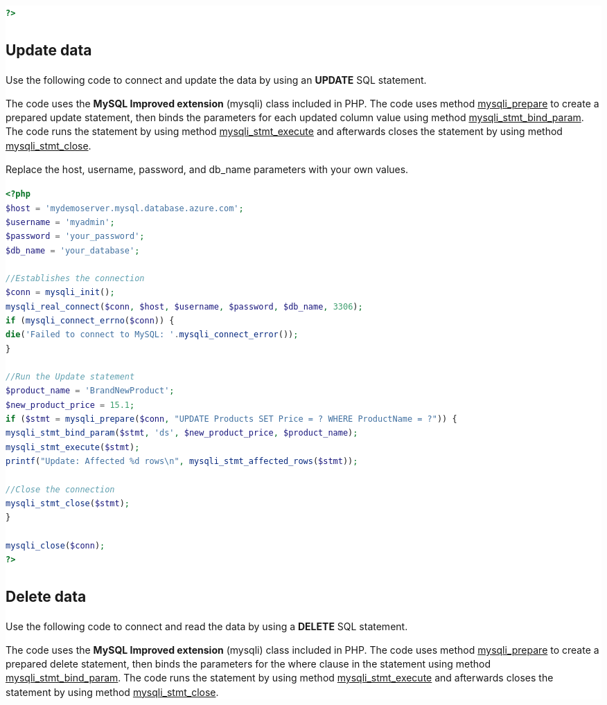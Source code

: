 ```php
?>
```

## Update data

Use the following code to connect and update the data by using an **UPDATE** SQL statement.

The code uses the **MySQL Improved extension** (mysqli) class included in PHP. The code uses method [mysqli_prepare](https://www.php.net/manual/en/mysqli.prepare.php) to create a prepared update statement, then binds the parameters for each updated column value using method [mysqli_stmt_bind_param](https://www.php.net/manual/en/mysqli-stmt.bind-param.php). The code runs the statement by using method [mysqli_stmt_execute](https://www.php.net/manual/en/mysqli-stmt.execute.php) and afterwards closes the statement by using method [mysqli_stmt_close](https://www.php.net/manual/en/mysqli-stmt.close.php).

Replace the host, username, password, and db_name parameters with your own values.

```php
<?php
$host = 'mydemoserver.mysql.database.azure.com';
$username = 'myadmin';
$password = 'your_password';
$db_name = 'your_database';

//Establishes the connection
$conn = mysqli_init();
mysqli_real_connect($conn, $host, $username, $password, $db_name, 3306);
if (mysqli_connect_errno($conn)) {
die('Failed to connect to MySQL: '.mysqli_connect_error());
}

//Run the Update statement
$product_name = 'BrandNewProduct';
$new_product_price = 15.1;
if ($stmt = mysqli_prepare($conn, "UPDATE Products SET Price = ? WHERE ProductName = ?")) {
mysqli_stmt_bind_param($stmt, 'ds', $new_product_price, $product_name);
mysqli_stmt_execute($stmt);
printf("Update: Affected %d rows\n", mysqli_stmt_affected_rows($stmt));

//Close the connection
mysqli_stmt_close($stmt);
}

mysqli_close($conn);
?>
```

## Delete data

Use the following code to connect and read the data by using a **DELETE** SQL statement.

The code uses the **MySQL Improved extension** (mysqli) class included in PHP. The code uses method [mysqli_prepare](https://www.php.net/manual/en/mysqli.prepare.php) to create a prepared delete statement, then binds the parameters for the where clause in the statement using method [mysqli_stmt_bind_param](https://www.php.net/manual/en/mysqli-stmt.bind-param.php). The code runs the statement by using method [mysqli_stmt_execute](https://www.php.net/manual/en/mysqli-stmt.execute.php) and afterwards closes the statement by using method [mysqli_stmt_close](https://www.php.net/manual/en/mysqli-stmt.close.php).
